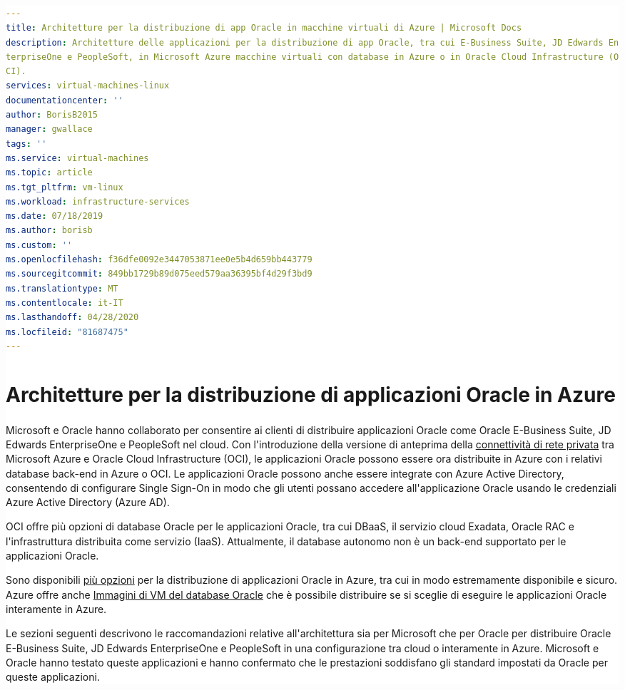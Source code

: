 ```yaml
---
title: Architetture per la distribuzione di app Oracle in macchine virtuali di Azure | Microsoft Docs
description: Architetture delle applicazioni per la distribuzione di app Oracle, tra cui E-Business Suite, JD Edwards EnterpriseOne e PeopleSoft, in Microsoft Azure macchine virtuali con database in Azure o in Oracle Cloud Infrastructure (OCI).
services: virtual-machines-linux
documentationcenter: ''
author: BorisB2015
manager: gwallace
tags: ''
ms.service: virtual-machines
ms.topic: article
ms.tgt_pltfrm: vm-linux
ms.workload: infrastructure-services
ms.date: 07/18/2019
ms.author: borisb
ms.custom: ''
ms.openlocfilehash: f36dfe0092e3447053871ee0e5b4d659bb443779
ms.sourcegitcommit: 849bb1729b89d075eed579aa36395bf4d29f3bd9
ms.translationtype: MT
ms.contentlocale: it-IT
ms.lasthandoff: 04/28/2020
ms.locfileid: "81687475"
---
```

# <a name="architectures-to-deploy-oracle-applications-on-azure"></a>Architetture per la distribuzione di applicazioni Oracle in Azure

Microsoft e Oracle hanno collaborato per consentire ai clienti di distribuire applicazioni Oracle come Oracle E-Business Suite, JD Edwards EnterpriseOne e PeopleSoft nel cloud. Con l'introduzione della versione di anteprima della [connettività di rete privata](configure-azure-oci-networking.md) tra Microsoft Azure e Oracle Cloud Infrastructure (OCI), le applicazioni Oracle possono essere ora distribuite in Azure con i relativi database back-end in Azure o OCI. Le applicazioni Oracle possono anche essere integrate con Azure Active Directory, consentendo di configurare Single Sign-On in modo che gli utenti possano accedere all'applicazione Oracle usando le credenziali Azure Active Directory (Azure AD).

OCI offre più opzioni di database Oracle per le applicazioni Oracle, tra cui DBaaS, il servizio cloud Exadata, Oracle RAC e l'infrastruttura distribuita come servizio (IaaS). Attualmente, il database autonomo non è un back-end supportato per le applicazioni Oracle.

Sono disponibili [più opzioni](oracle-overview.md) per la distribuzione di applicazioni Oracle in Azure, tra cui in modo estremamente disponibile e sicuro. Azure offre anche [Immagini di VM del database Oracle](oracle-vm-solutions.md) che è possibile distribuire se si sceglie di eseguire le applicazioni Oracle interamente in Azure.

Le sezioni seguenti descrivono le raccomandazioni relative all'architettura sia per Microsoft che per Oracle per distribuire Oracle E-Business Suite, JD Edwards EnterpriseOne e PeopleSoft in una configurazione tra cloud o interamente in Azure. Microsoft e Oracle hanno testato queste applicazioni e hanno confermato che le prestazioni soddisfano gli standard impostati da Oracle per queste applicazioni.
